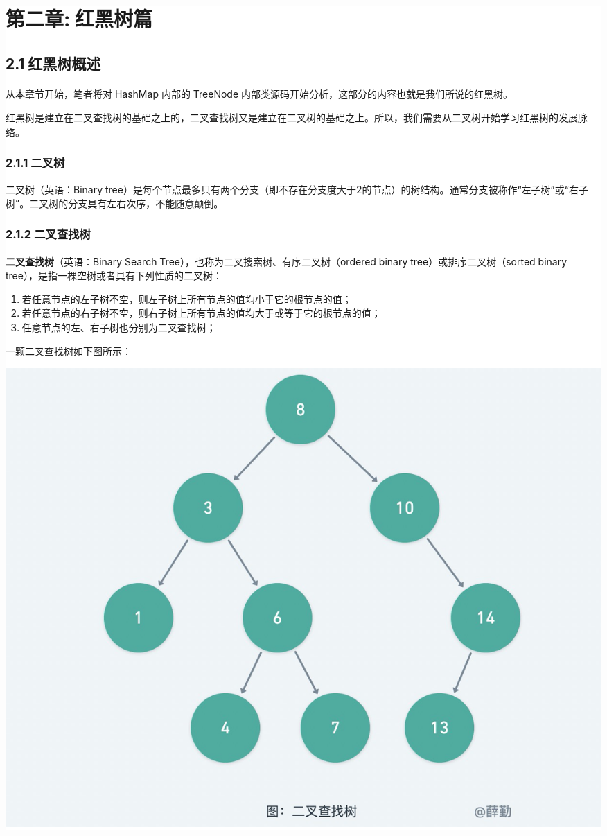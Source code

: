 # 第二章: 红黑树篇

## 2.1 红黑树概述

从本章节开始，笔者将对 HashMap 内部的 TreeNode 内部类源码开始分析，这部分的内容也就是我们所说的红黑树。

红黑树是建立在二叉查找树的基础之上的，二叉查找树又是建立在二叉树的基础之上。所以，我们需要从二叉树开始学习红黑树的发展脉络。

### 2.1.1 二叉树

二叉树（英语：Binary tree）是每个节点最多只有两个分支（即不存在分支度大于2的节点）的树结构。通常分支被称作“左子树”或“右子树”。二叉树的分支具有左右次序，不能随意颠倒。

### 2.1.2 二叉查找树

**二叉查找树**（英语：Binary Search Tree），也称为二叉搜索树、有序二叉树（ordered binary tree）或排序二叉树（sorted binary tree），是指一棵空树或者具有下列性质的二叉树：

1. 若任意节点的左子树不空，则左子树上所有节点的值均小于它的根节点的值；
2. 若任意节点的右子树不空，则右子树上所有节点的值均大于或等于它的根节点的值；
3. 任意节点的左、右子树也分别为二叉查找树；

一颗二叉查找树如下图所示：

![](20200710逐行解读HashMap源码/image-20200628180207947.png)
